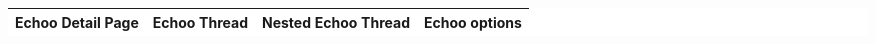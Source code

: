 Echoo Detail Page         |  Echoo Thread              |   Nested Echoo Thread     | Echoo options
:-------------------------:|:-------------------------:|:-------------------------:|:-------------------------: